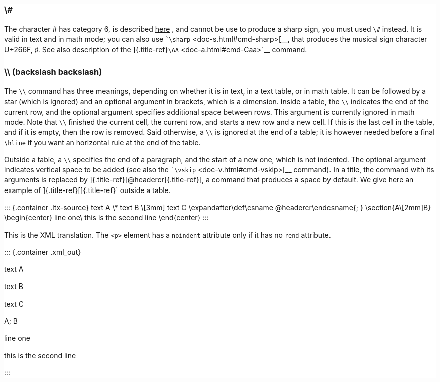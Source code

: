 ### \\\#

The character \# has category 6, is described [here](catcode6) , and
cannot be use to produce a sharp sign, you must used `\#` instead. It is
valid in text and in math mode; you can also use `` `\sharp ``
\<doc-s.html\#cmd-sharp\>[\_\_, that produces the musical sign character
U+266F, ♯. See also description of the ]{.title-ref}`\AA`
\<doc-a.html\#cmd-Caa\>\`\_\_ command.

### \\\\ (backslash backslash)

The `\\` command has three meanings, depending on whether it is in text,
in a text table, or in math table. It can be followed by a star (which
is ignored) and an optional argument in brackets, which is a dimension.
Inside a table, the `\\` indicates the end of the current row, and the
optional argument specifies additional space between rows. This argument
is currently ignored in math mode. Note that `\\` finished the current
cell, the current row, and starts a new row and a new cell. If this is
the last cell in the table, and if it is empty, then the row is removed.
Said otherwise, a `\\` is ignored at the end of a table; it is however
needed before a final `\hline` if you want an horizontal rule at the end
of the table.

Outside a table, a `\\` specifies the end of a paragraph, and the start
of a new one, which is not indented. The optional argument indicates
vertical space to be added (see also the `` `\vskip ``
\<doc-v.html\#cmd-vskip\>[\_\_ command). In a title, the command with
its arguments is replaced by ]{.title-ref}[\@headercr]{.title-ref}[, a
command that produces a space by default. We give here an example of
]{.title-ref}[]{.title-ref}\` outside a table.

::: {.container .ltx-source}
    text A \\* text B \\[3mm] text C
    \expandafter\def\csname @headercr\endcsname{; }
    \section{A\\[2mm]B}
    \begin{center}
    line one\\
    this is the second line
    \end{center}
:::

This is the XML translation. The `<p>` element has a `noindent`
attribute only if it has no `rend` attribute.

::: {.container .xml_out}
    <p>text A</p>
    <p noindent='true'>text B</p>
    <p noindent='true' spacebefore='8.53581'>text C</p>
    <div0 id='uid1'><head>A; B</head>
    <p rend='center'>line one</p>
    <p rend='center'>this is the second line</p>
    </div0>
:::
